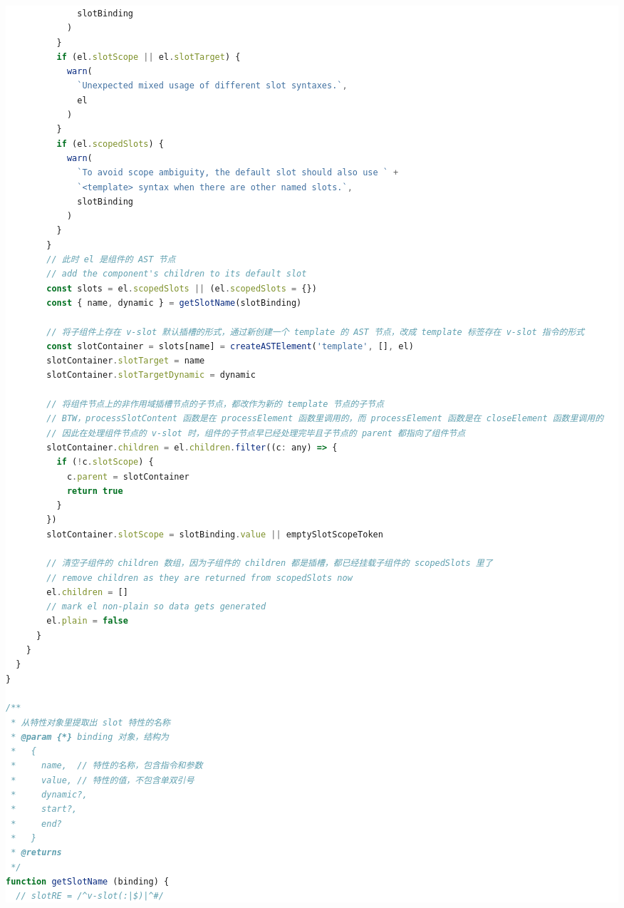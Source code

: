 ```js
              slotBinding
            )
          }
          if (el.slotScope || el.slotTarget) {
            warn(
              `Unexpected mixed usage of different slot syntaxes.`,
              el
            )
          }
          if (el.scopedSlots) {
            warn(
              `To avoid scope ambiguity, the default slot should also use ` +
              `<template> syntax when there are other named slots.`,
              slotBinding
            )
          }
        }
        // 此时 el 是组件的 AST 节点
        // add the component's children to its default slot
        const slots = el.scopedSlots || (el.scopedSlots = {})
        const { name, dynamic } = getSlotName(slotBinding)

        // 将子组件上存在 v-slot 默认插槽的形式，通过新创建一个 template 的 AST 节点，改成 template 标签存在 v-slot 指令的形式
        const slotContainer = slots[name] = createASTElement('template', [], el)
        slotContainer.slotTarget = name
        slotContainer.slotTargetDynamic = dynamic

        // 将组件节点上的非作用域插槽节点的子节点，都改作为新的 template 节点的子节点
        // BTW，processSlotContent 函数是在 processElement 函数里调用的，而 processElement 函数是在 closeElement 函数里调用的
        // 因此在处理组件节点的 v-slot 时，组件的子节点早已经处理完毕且子节点的 parent 都指向了组件节点
        slotContainer.children = el.children.filter((c: any) => {
          if (!c.slotScope) {
            c.parent = slotContainer
            return true
          }
        })
        slotContainer.slotScope = slotBinding.value || emptySlotScopeToken

        // 清空子组件的 children 数组，因为子组件的 children 都是插槽，都已经挂载子组件的 scopedSlots 里了
        // remove children as they are returned from scopedSlots now
        el.children = []
        // mark el non-plain so data gets generated
        el.plain = false
      }
    }
  }
}

/**
 * 从特性对象里提取出 slot 特性的名称
 * @param {*} binding 对象，结构为
 *   {
 *     name,  // 特性的名称，包含指令和参数
 *     value, // 特性的值，不包含单双引号
 *     dynamic?,
 *     start?,
 *     end?
 *   }
 * @returns
 */
function getSlotName (binding) {
  // slotRE = /^v-slot(:|$)|^#/
```